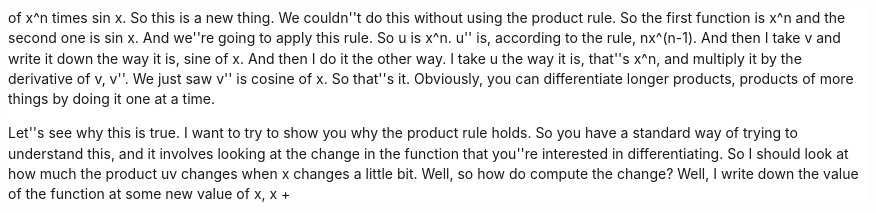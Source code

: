   <span m="202630">of</span> <span m="202850">x^n times sin x.</span> <span m="208430">So
  this</span> <span m="208660">is</span> <span m="208750">a</span> <span m="208820">new</span>
  <span m="208990">thing.</span> <span m="210300">We couldn''t</span> <span m="210430">do</span>
  <span m="210540">this</span> <span m="210760">without</span> <span m="211100">using</span>
  <span m="211360">the</span> <span m="211470">product</span> <span m="211860">rule.</span>
  <span m="216120">So</span> <span m="216260">the</span> <span m="216380">first</span>
  <span m="216690">function</span> <span m="216840">is</span> <span m="216980">x^n</span>
  <span m="217690">and</span> <span m="218210">the</span> <span m="218300">second</span>
  <span m="218610">one</span> <span m="218780">is</span> <span m="218900">sin x.</span>
  <span m="219670">And</span> <span m="220080">we''re</span> <span m="220290">going</span>
  <span m="220430">to</span> <span m="220540">apply</span> <span m="220870">this</span>
  <span m="221070">rule.</span> <span m="221740">So</span> <span m="221860">u</span>
  <span m="222190">is</span> <span m="222350">x^n.</span> <span m="223300">u''</span>
  <span m="223510">is,</span> <span m="224250">according</span> <span m="224620">to</span>
  <span m="224720">the</span> <span m="224800">rule,</span> <span m="226560">nx^(n-1).</span>
  <span m="229450">And</span> <span m="229590">then</span> <span m="229700">I</span>
  <span m="229770">take</span> <span m="230010">v</span> <span m="230320">and</span>
  <span m="230430">write</span> <span m="230700">it down</span> <span m="230990">the
  way</span> <span m="231130">it</span> <span m="231210">is,</span> <span m="233370">sine
  of</span> <span m="233550">x.</span> <span m="236050">And</span> <span m="236200">then</span>
  <span m="236290">I</span> <span m="236360">do</span> <span m="236500">it</span>
  <span m="236580">the</span> <span m="236680">other</span> <span m="236850">way.</span>
  <span m="237320">I</span> <span m="237440">take</span> <span m="238150">u</span>
  <span m="238600">the</span> <span m="238690">way</span> <span m="238870">it</span>
  <span m="238960">is,</span> <span m="239370">that''s</span> <span m="239940">x^n,</span>
  <span m="240690">and</span> <span m="240860">multiply</span> <span m="241410">it</span>
  <span m="241820">by</span> <span m="242450">the</span> <span m="242550">derivative</span>
  <span m="242800">of</span> <span m="243230">v,</span> <span m="243990">v''.</span>
  <span m="245260">We</span> <span m="245410">just</span> <span m="245740">saw</span>
  <span m="245910">v''</span> <span m="247960">is</span> <span m="249030">cosine</span>
  <span m="249120">of x.  So that''s</span> <span m="249350">it.</span> <span m="251520">Obviously,</span>
  <span m="252020">you</span> <span m="252130">can</span> <span m="252660">differentiate</span>
  <span m="254030">longer</span> <span m="254370">products,</span> <span m="254980">products</span>
  <span m="255500">of more</span> <span m="255720">things</span> <span m="256850">by</span>
  <span m="257040">doing</span> <span m="257360">it</span> <span m="257860">one at
  a</span> <span m="258210">time.</span></p><p><span m="260560">Let''s</span> <span
  m="260800">see</span> <span m="260930">why</span> <span m="261130">this</span> <span
  m="261340">is</span> <span m="261470">true.</span> <span m="262700">I</span> <span
  m="262780">want</span> <span m="262930">to</span> <span m="262990">try</span> <span
  m="263200">to</span> <span m="263290">show</span> <span m="263510">you</span> <span
  m="263660">why</span> <span m="263980">the</span> <span m="264150">product</span>
  <span m="264330">rule</span> <span m="264710">holds.</span> <span m="265730">So</span>
  <span m="266360">you</span> <span m="266560">have</span> <span m="266740">a</span>
  <span m="266790">standard</span> <span m="267300">way</span> <span m="267640">of</span>
  <span m="268110">trying</span> <span m="268370">to</span> <span m="268440">understand</span>
  <span m="269200">this,</span> <span m="271490">and</span> <span m="271630">it</span>
  <span m="271730">involves</span> <span m="272200">looking</span> <span m="272530">at</span>
  <span m="272700">the</span> <span m="272800">change</span> <span m="273810">in</span>
  <span m="274000">the</span> <span m="274100">function</span> <span m="274590">that</span>
  <span m="274710">you''re</span> <span m="274860">interested</span> <span m="275340">in</span>
  <span m="275450">differentiating.</span> <span m="277350">So</span> <span m="277510">I</span>
  <span m="277580">should</span> <span m="277750">look</span> <span m="277940">at</span>
  <span m="278450">how</span> <span m="278620">much</span> <span m="279500">the</span>
  <span m="279640">product</span> <span m="280160">uv</span> <span m="280570">changes</span>
  <span m="281390">when</span> <span m="281640">x changes</span> <span m="282470">a</span>
  <span m="282540">little</span> <span m="282770">bit.</span> <span m="284630">Well,</span>
  <span m="285720">so</span> <span m="285930">how</span> <span m="286080">do</span>
  <span m="286160">compute</span> <span m="286640">the</span> <span m="286720">change?</span>
  <span m="287120">Well,</span> <span m="287310">I</span> <span m="287400">write</span>
  <span m="287690">down</span> <span m="287900">the</span> <span m="287980">value</span>
  <span m="288550">of the</span> <span m="288650">function</span> <span m="289330">at</span>
  <span m="291230">some</span> <span m="291480">new</span> <span m="291580">value</span>
  <span m="292020">of</span> <span m="292110">x,</span> <span m="292960">x +</span>